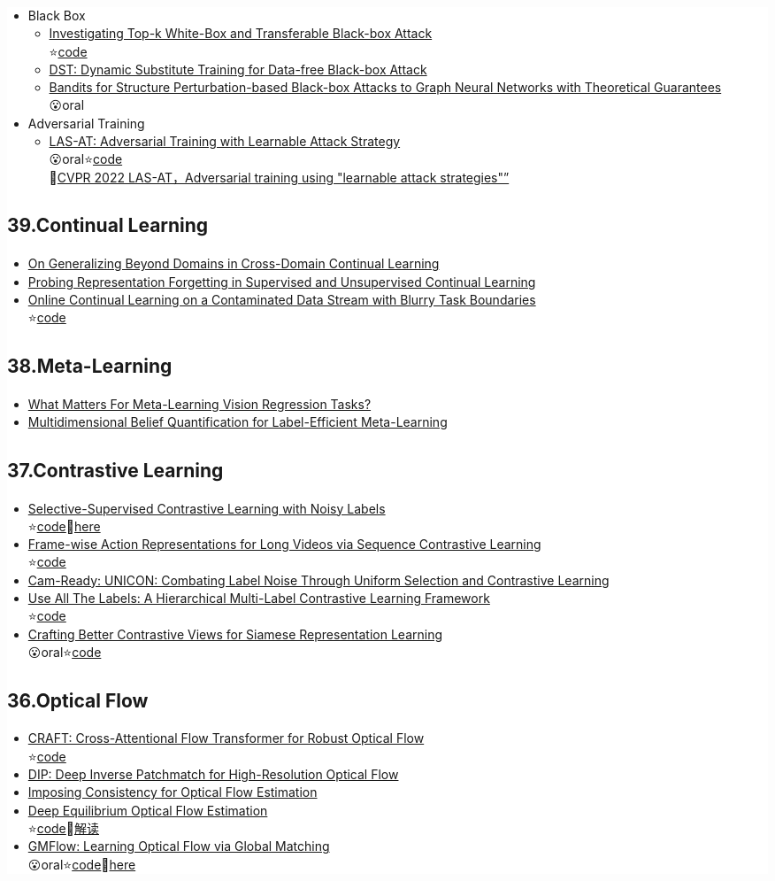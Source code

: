 * Black Box
  * [Investigating Top-k White-Box and Transferable Black-box Attack](https://arxiv.org/abs/2204.00089)<br>:star:[code](https://github.com/ChaoningZhang/Top-k-Transferable-Attack)
  * [DST: Dynamic Substitute Training for Data-free Black-box Attack](https://arxiv.org/abs/2204.00972)
  * [Bandits for Structure Perturbation-based Black-box Attacks to Graph Neural Networks with Theoretical Guarantees](https://arxiv.org/abs/2205.03546)<br>:open_mouth:oral
* Adversarial Training
  * [LAS-AT: Adversarial Training with Learnable Attack Strategy](https://arxiv.org/pdf/2203.06616.pdf)<br>:open_mouth:oral:star:[code](https://github.com/jiaxiaojunQAQ/LAS-AT)<br>:newspaper:[CVPR 2022 LAS-AT，Adversarial training using "learnable attack strategies"”](https://mp.weixin.qq.com/s/Aj9x61LY8tJICf8hUlz8ug)
  
<a name="39"/>

## 39.Continual Learning
* [On Generalizing Beyond Domains in Cross-Domain Continual Learning](https://arxiv.org/abs/2203.03970)
* [Probing Representation Forgetting in Supervised and Unsupervised Continual Learning](https://arxiv.org/abs/2203.13381)
* [Online Continual Learning on a Contaminated Data Stream with Blurry Task Boundaries](https://arxiv.org/abs/2203.15355)<br>:star:[code](https://github.com/clovaai/puridiver)

<a name="38"/>

## 38.Meta-Learning
* [What Matters For Meta-Learning Vision Regression Tasks?](https://arxiv.org/abs/2203.04905)
* [Multidimensional Belief Quantification for Label-Efficient Meta-Learning](https://arxiv.org/abs/2203.12768) 

<a name="37"/>

## 37.Contrastive Learning
* [Selective-Supervised Contrastive Learning with Noisy Labels](https://arxiv.org/abs/2203.04181)<br>:star:[code](https://github.com/ShikunLi/Sel-CL):newspaper:[here](https://zhuanlan.zhihu.com/p/478070143)
* [Frame-wise Action Representations for Long Videos via Sequence Contrastive Learning](https://arxiv.org/abs/2203.14957)<br>:star:[code](https://github.com/minghchen/CARL_code)
* [Cam-Ready: UNICON: Combating Label Noise Through Uniform Selection and Contrastive Learning](https://arxiv.org/abs/2203.14542)
* [Use All The Labels: A Hierarchical Multi-Label Contrastive Learning Framework](https://arxiv.org/abs/2204.13207)<br>:star:[code](https://github.com/salesforce/hierarchicalContrastiveLearning)
* [Crafting Better Contrastive Views for Siamese Representation Learning](https://arxiv.org/abs/2202.03278)<br>:open_mouth:oral:star:[code](https://github.com/xyupeng/ContrastiveCrop)

<a name="36"/>

## 36.Optical Flow
* [CRAFT: Cross-Attentional Flow Transformer for Robust Optical Flow](https://arxiv.org/abs/2203.16896)<br>:star:[code](https://github.com/askerlee/craft)
* [DIP: Deep Inverse Patchmatch for High-Resolution Optical Flow](https://arxiv.org/abs/2204.00330)
* [Imposing Consistency for Optical Flow Estimation](https://arxiv.org/abs/2204.07262)
* [Deep Equilibrium Optical Flow Estimation](https://arxiv.org/abs/2204.08442)<br>:star:[code](https://github.com/locuslab/deq-flow):newspaper:[解读](https://zhuanlan.zhihu.com/p/501027339)
* [GMFlow: Learning Optical Flow via Global Matching](https://arxiv.org/abs/2111.13680)<br>:open_mouth:oral:star:[code](https://github.com/haofeixu/gmflow):newspaper:[here](https://mp.weixin.qq.com/s/lSY1is6Fmm6A0Db0Jxo4qg)
